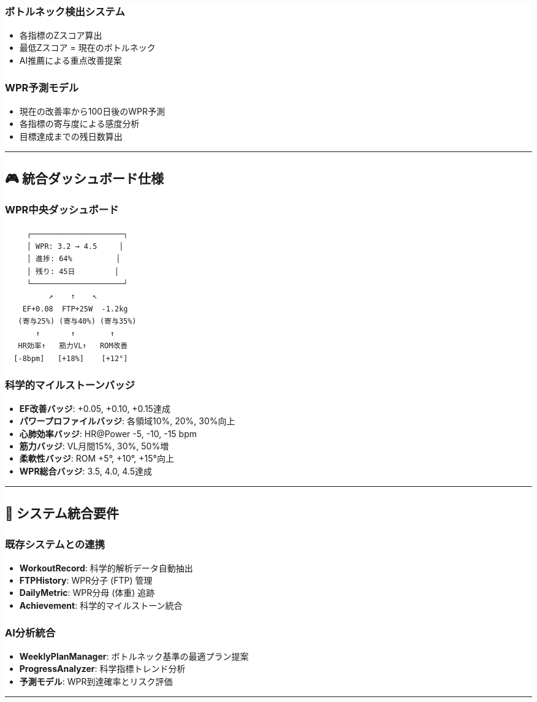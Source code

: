 ### ボトルネック検出システム
- 各指標のZスコア算出
- 最低Zスコア = 現在のボトルネック
- AI推薦による重点改善提案

### WPR予測モデル
- 現在の改善率から100日後のWPR予測
- 各指標の寄与度による感度分析
- 目標達成までの残日数算出

---

## 🎮 統合ダッシュボード仕様

### WPR中央ダッシュボード
```
     ┌─────────────────────┐
     │ WPR: 3.2 → 4.5     │
     │ 進捗: 64%          │
     │ 残り: 45日         │
     └─────────────────────┘
          ↗    ↑    ↖
    EF+0.08  FTP+25W  -1.2kg
   (寄与25%) (寄与40%) (寄与35%)
       ↑       ↑        ↑
   HR効率↑   筋力VL↑   ROM改善
  [-8bpm]   [+18%]    [+12°]
```

### 科学的マイルストーンバッジ
- **EF改善バッジ**: +0.05, +0.10, +0.15達成
- **パワープロファイルバッジ**: 各領域10%, 20%, 30%向上
- **心肺効率バッジ**: HR@Power -5, -10, -15 bpm
- **筋力バッジ**: VL月間15%, 30%, 50%増
- **柔軟性バッジ**: ROM +5°, +10°, +15°向上
- **WPR総合バッジ**: 3.5, 4.0, 4.5達成

---

## 🔄 システム統合要件

### 既存システムとの連携
- **WorkoutRecord**: 科学的解析データ自動抽出
- **FTPHistory**: WPR分子 (FTP) 管理
- **DailyMetric**: WPR分母 (体重) 追跡
- **Achievement**: 科学的マイルストーン統合

### AI分析統合
- **WeeklyPlanManager**: ボトルネック基準の最適プラン提案
- **ProgressAnalyzer**: 科学指標トレンド分析
- **予測モデル**: WPR到達確率とリスク評価

---
